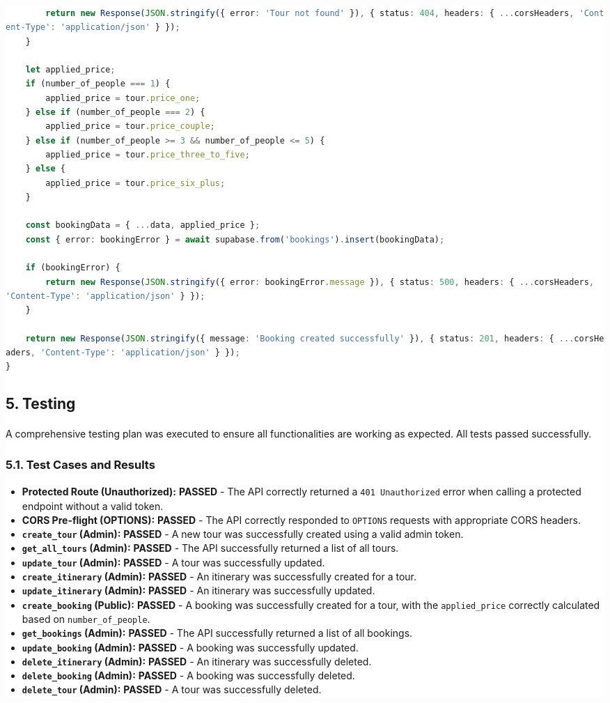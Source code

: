 ```typescript
        return new Response(JSON.stringify({ error: 'Tour not found' }), { status: 404, headers: { ...corsHeaders, 'Content-Type': 'application/json' } });
    }

    let applied_price;
    if (number_of_people === 1) {
        applied_price = tour.price_one;
    } else if (number_of_people === 2) {
        applied_price = tour.price_couple;
    } else if (number_of_people >= 3 && number_of_people <= 5) {
        applied_price = tour.price_three_to_five;
    } else {
        applied_price = tour.price_six_plus;
    }

    const bookingData = { ...data, applied_price };
    const { error: bookingError } = await supabase.from('bookings').insert(bookingData);

    if (bookingError) {
        return new Response(JSON.stringify({ error: bookingError.message }), { status: 500, headers: { ...corsHeaders, 'Content-Type': 'application/json' } });
    }

    return new Response(JSON.stringify({ message: 'Booking created successfully' }), { status: 201, headers: { ...corsHeaders, 'Content-Type': 'application/json' } });
}
```

## 5. Testing

A comprehensive testing plan was executed to ensure all functionalities are working as expected. All tests passed successfully.

### 5.1. Test Cases and Results

-   **Protected Route (Unauthorized):** **PASSED** - The API correctly returned a `401 Unauthorized` error when calling a protected endpoint without a valid token.
-   **CORS Pre-flight (OPTIONS):** **PASSED** - The API correctly responded to `OPTIONS` requests with appropriate CORS headers.
-   **`create_tour` (Admin):** **PASSED** - A new tour was successfully created using a valid admin token.
-   **`get_all_tours` (Admin):** **PASSED** - The API successfully returned a list of all tours.
-   **`update_tour` (Admin):** **PASSED** - A tour was successfully updated.
-   **`create_itinerary` (Admin):** **PASSED** - An itinerary was successfully created for a tour.
-   **`update_itinerary` (Admin):** **PASSED** - An itinerary was successfully updated.
-   **`create_booking` (Public):** **PASSED** - A booking was successfully created for a tour, with the `applied_price` correctly calculated based on `number_of_people`.
-   **`get_bookings` (Admin):** **PASSED** - The API successfully returned a list of all bookings.
-   **`update_booking` (Admin):** **PASSED** - A booking was successfully updated.
-   **`delete_itinerary` (Admin):** **PASSED** - An itinerary was successfully deleted.
-   **`delete_booking` (Admin):** **PASSED** - A booking was successfully deleted.
-   **`delete_tour` (Admin):** **PASSED** - A tour was successfully deleted.
